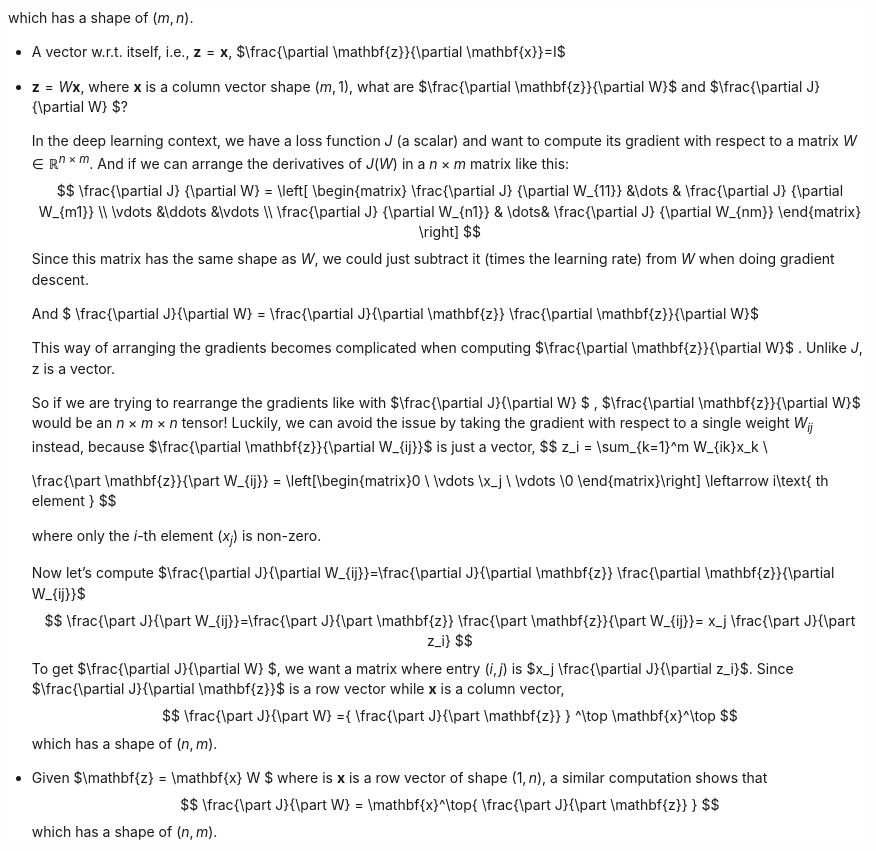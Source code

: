   which has a shape of $(m,n)$. 

- A vector w.r.t. itself, i.e., $\mathbf{z} =  \mathbf{x}$,  $\frac{\partial \mathbf{z}}{\partial \mathbf{x}}=I$

- $\mathbf{z} = W \mathbf{x}$, where $\mathbf{x}$ is a column vector  shape $(m,1)$,  what are $\frac{\partial \mathbf{z}}{\partial W}$ and $\frac{\partial J}{\partial W} $?

  In the deep learning context,  we have a loss function $J$ (a scalar) and want to compute its gradient with respect to a matrix $W \in \mathbb{R} ^{n\times m}$. And if we can arrange the derivatives of $J(W)$ in a $n \times m$ matrix like this:
  $$
  \frac{\partial J} {\partial W} = \left[ \begin{matrix} \frac{\partial J} {\partial W_{11}} &\dots & \frac{\partial J} {\partial W_{m1}} \\ \vdots &\ddots &\vdots \\ \frac{\partial J} {\partial W_{n1}}  & \dots& \frac{\partial J} {\partial W_{nm}}  \end{matrix} \right]
  $$
  Since this matrix has the same shape as $W$, we could just subtract it (times the learning rate) from $W$ when doing gradient descent. 

  And $ \frac{\partial J}{\partial W} = \frac{\partial J}{\partial \mathbf{z}} \frac{\partial \mathbf{z}}{\partial W}$

  This way of arranging the gradients becomes complicated when computing $\frac{\partial \mathbf{z}}{\partial W}$ . Unlike $J$, z is a vector. 

  So if we are trying to rearrange the gradients like with $\frac{\partial J}{\partial W} $ , $\frac{\partial \mathbf{z}}{\partial W}$ would be an $n \times m \times n$ tensor! Luckily, we can avoid the issue by taking the gradient with respect to a single weight $W_{ij}$ instead, because $\frac{\partial \mathbf{z}}{\partial W_{ij}}$ is just a vector,
  $$
  z_i = \sum_{k=1}^m W_{ik}x_k \\
  
  \frac{\part \mathbf{z}}{\part W_{ij}} = \left[\begin{matrix}0 \\ \vdots \\x_j \\ \vdots \\0 \end{matrix}\right] \leftarrow i\text{ th element }
  $$


  where only the $i$-th element ($x_j$) is non-zero.

  Now let’s compute $\frac{\partial J}{\partial W_{ij}}=\frac{\partial J}{\partial \mathbf{z}} \frac{\partial \mathbf{z}}{\partial W_{ij}}$  
$$
  \frac{\part J}{\part W_{ij}}=\frac{\part J}{\part \mathbf{z}} \frac{\part \mathbf{z}}{\part W_{ij}}= x_j  \frac{\part J}{\part z_i}
$$
  To get $\frac{\partial J}{\partial W} $, we want a matrix where entry $(i, j)$ is $x_j  \frac{\partial J}{\partial z_i}$. Since $\frac{\partial J}{\partial \mathbf{z}}$ is a row vector while $\mathbf{x}$ is a column vector,
$$
  \frac{\part J}{\part W} ={ \frac{\part J}{\part \mathbf{z}} } ^\top \mathbf{x}^\top
$$
  which has a shape of $(n, m)$.

- Given $\mathbf{z} = \mathbf{x} W $ where is  $\mathbf{x}$ is a row vector of shape $(1, n)$, a similar computation shows that
  $$
  \frac{\part J}{\part W} = \mathbf{x}^\top{ \frac{\part J}{\part \mathbf{z}} }
  $$
  which has a shape of $(n, m)$.
  